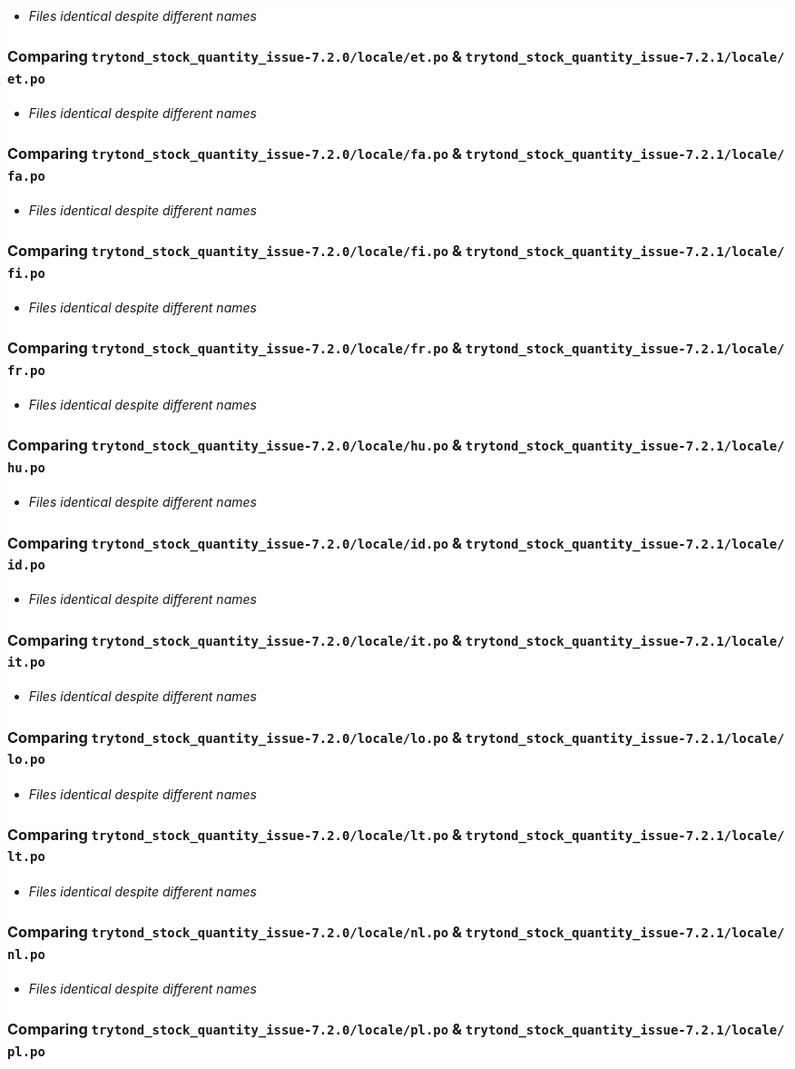  * *Files identical despite different names*

### Comparing `trytond_stock_quantity_issue-7.2.0/locale/et.po` & `trytond_stock_quantity_issue-7.2.1/locale/et.po`

 * *Files identical despite different names*

### Comparing `trytond_stock_quantity_issue-7.2.0/locale/fa.po` & `trytond_stock_quantity_issue-7.2.1/locale/fa.po`

 * *Files identical despite different names*

### Comparing `trytond_stock_quantity_issue-7.2.0/locale/fi.po` & `trytond_stock_quantity_issue-7.2.1/locale/fi.po`

 * *Files identical despite different names*

### Comparing `trytond_stock_quantity_issue-7.2.0/locale/fr.po` & `trytond_stock_quantity_issue-7.2.1/locale/fr.po`

 * *Files identical despite different names*

### Comparing `trytond_stock_quantity_issue-7.2.0/locale/hu.po` & `trytond_stock_quantity_issue-7.2.1/locale/hu.po`

 * *Files identical despite different names*

### Comparing `trytond_stock_quantity_issue-7.2.0/locale/id.po` & `trytond_stock_quantity_issue-7.2.1/locale/id.po`

 * *Files identical despite different names*

### Comparing `trytond_stock_quantity_issue-7.2.0/locale/it.po` & `trytond_stock_quantity_issue-7.2.1/locale/it.po`

 * *Files identical despite different names*

### Comparing `trytond_stock_quantity_issue-7.2.0/locale/lo.po` & `trytond_stock_quantity_issue-7.2.1/locale/lo.po`

 * *Files identical despite different names*

### Comparing `trytond_stock_quantity_issue-7.2.0/locale/lt.po` & `trytond_stock_quantity_issue-7.2.1/locale/lt.po`

 * *Files identical despite different names*

### Comparing `trytond_stock_quantity_issue-7.2.0/locale/nl.po` & `trytond_stock_quantity_issue-7.2.1/locale/nl.po`

 * *Files identical despite different names*

### Comparing `trytond_stock_quantity_issue-7.2.0/locale/pl.po` & `trytond_stock_quantity_issue-7.2.1/locale/pl.po`
